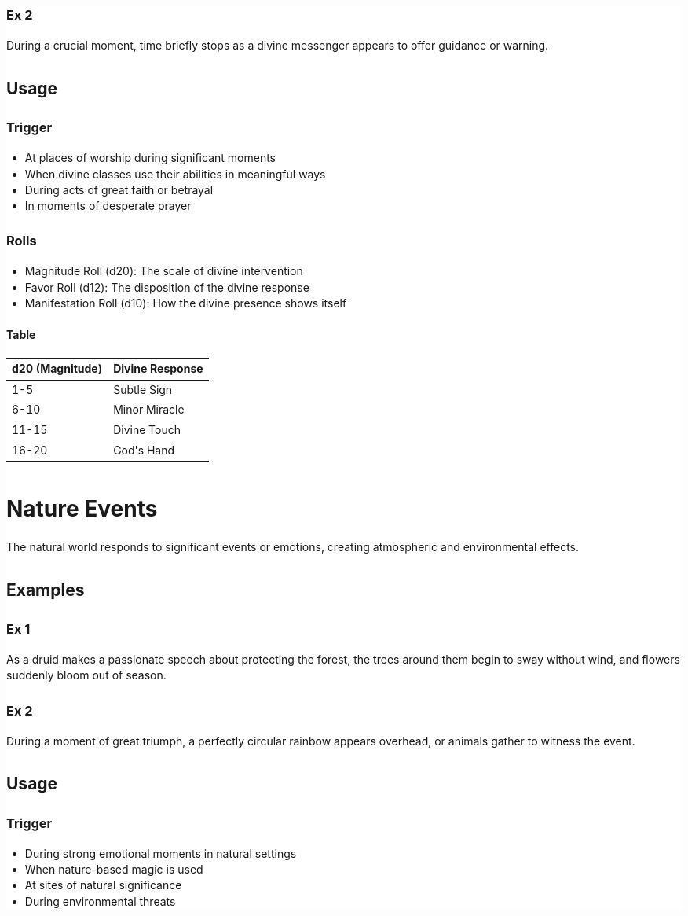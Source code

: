 ### Ex 2
During a crucial moment, time briefly stops as a divine messenger appears to offer guidance or warning.

## Usage

### Trigger
- At places of worship during significant moments
- When divine classes use their abilities in meaningful ways
- During acts of great faith or betrayal
- In moments of desperate prayer

### Rolls
- Magnitude Roll (d20): The scale of divine intervention
- Favor Roll (d12): The disposition of the divine response
- Manifestation Roll (d10): How the divine presence shows itself

#### Table

|d20 (Magnitude)|Divine Response|
|---|---|
|1-5|Subtle Sign|
|6-10|Minor Miracle|
|11-15|Divine Touch|
|16-20|God's Hand|


# Nature Events
The natural world responds to significant events or emotions, creating atmospheric and environmental effects.

## Examples

### Ex 1
As a druid makes a passionate speech about protecting the forest, the trees around them begin to sway without wind, and flowers suddenly bloom out of season.

### Ex 2
During a moment of great triumph, a perfectly circular rainbow appears overhead, or animals gather to witness the event.

## Usage

### Trigger
- During strong emotional moments in natural settings
- When nature-based magic is used
- At sites of natural significance
- During environmental threats
